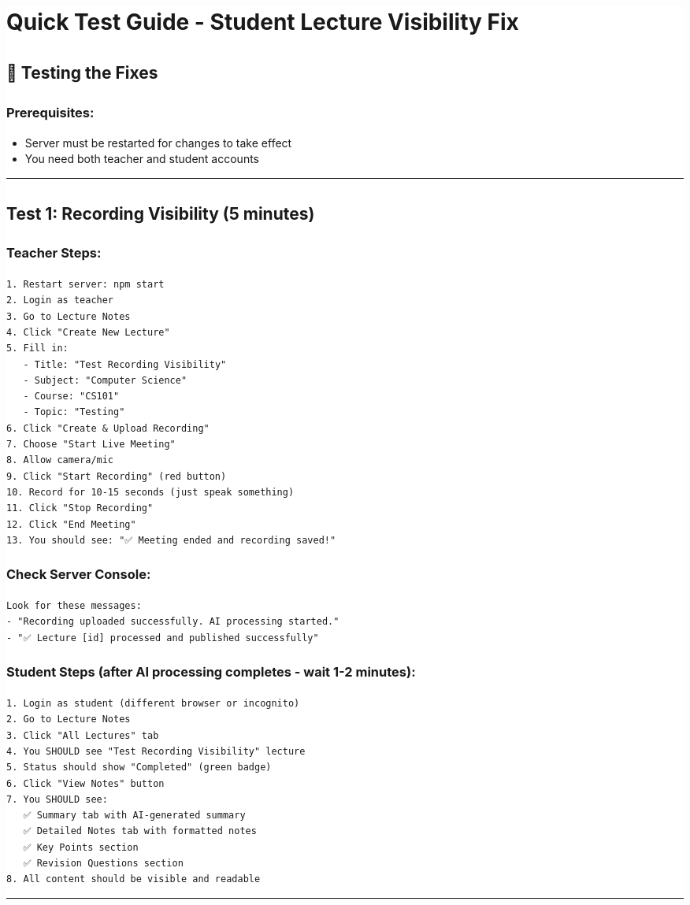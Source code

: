 # Quick Test Guide - Student Lecture Visibility Fix

## 🚀 Testing the Fixes

### Prerequisites:
- Server must be restarted for changes to take effect
- You need both teacher and student accounts

---

## Test 1: Recording Visibility (5 minutes)

### Teacher Steps:
```
1. Restart server: npm start
2. Login as teacher
3. Go to Lecture Notes
4. Click "Create New Lecture"
5. Fill in:
   - Title: "Test Recording Visibility"
   - Subject: "Computer Science"
   - Course: "CS101"
   - Topic: "Testing"
6. Click "Create & Upload Recording"
7. Choose "Start Live Meeting"
8. Allow camera/mic
9. Click "Start Recording" (red button)
10. Record for 10-15 seconds (just speak something)
11. Click "Stop Recording"
12. Click "End Meeting"
13. You should see: "✅ Meeting ended and recording saved!"
```

### Check Server Console:
```
Look for these messages:
- "Recording uploaded successfully. AI processing started."
- "✅ Lecture [id] processed and published successfully"
```

### Student Steps (after AI processing completes - wait 1-2 minutes):
```
1. Login as student (different browser or incognito)
2. Go to Lecture Notes
3. Click "All Lectures" tab
4. You SHOULD see "Test Recording Visibility" lecture
5. Status should show "Completed" (green badge)
6. Click "View Notes" button
7. You SHOULD see:
   ✅ Summary tab with AI-generated summary
   ✅ Detailed Notes tab with formatted notes
   ✅ Key Points section
   ✅ Revision Questions section
8. All content should be visible and readable
```

---